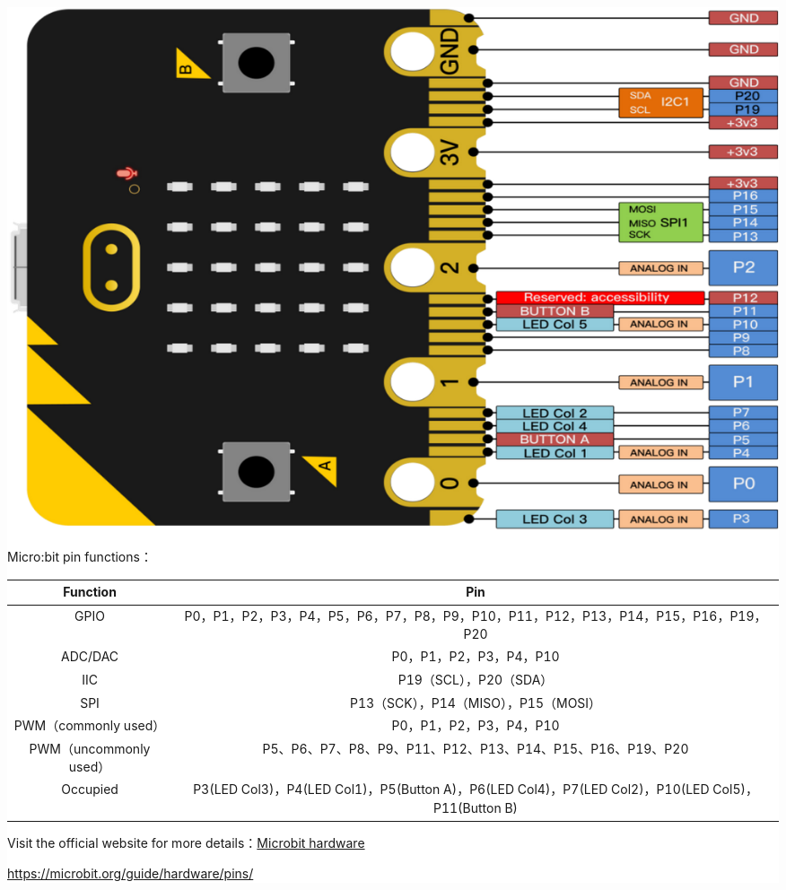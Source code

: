![img](./media/e0f000fcb898203b89acc6c693d7d86c.png)

Micro:bit pin functions：

|        Function        |                             Pin                              |
| :--------------------: | :----------------------------------------------------------: |
|          GPIO          | P0，P1，P2，P3，P4，P5，P6，P7，P8，P9，P10，P11，P12，P13，P14，P15，P16，P19，P20 |
|        ADC/DAC         |                   P0，P1，P2，P3，P4，P10                    |
|          IIC           |                    P19（SCL），P20（SDA）                    |
|          SPI           |             P13（SCK），P14（MISO），P15（MOSI）             |
|  PWM（commonly used）  |                   P0，P1，P2，P3，P4，P10                    |
| PWM（uncommonly used） |  P5、P6、P7、P8、P9、P11、P12、P13、P14、P15、P16、P19、P20  |
|        Occupied        | P3(LED Col3)，P4(LED Col1)，P5(Button A)，P6(LED Col4)，P7(LED Col2)，P10(LED Col5)，P11(Button B) |

 Visit the official website for more details：[Microbit hardware](https://tech.microbit.org/hardware/edgeconnector/)

https://microbit.org/guide/hardware/pins/
